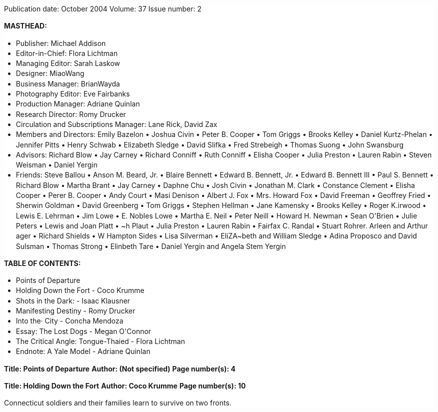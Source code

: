Publication date: October 2004
Volume: 37
Issue number: 2


**MASTHEAD:**
- Publisher: Michael Addison
- Editor-in-Chief: Flora Lichtman
- Managing Editor: Sarah Laskow
- Designer: MiaoWang
- Business Manager: BrianWayda
- Photography Editor: Eve Fairbanks
- Production Manager: Adriane Quinlan
- Research Director: Romy Drucker
- Circulation and Subscriptions Manager: Lane Rick, David Zax
- Members and Directors: Emily Bazelon • Joshua Civin • Peter B. Cooper • Tom Griggs • Brooks Kelley • Daniel Kurtz-Phelan • Jennifer Pitts • Henry Schwab • Elizabeth Sledge • David Slifka • Fred Strebeigh • Thomas Suong • John Swansburg
- Advisors: Richard Blow • Jay Carney • Richard Conniff • Ruth Conniff • Elisha Cooper • Julia Preston • Lauren Rabin • Steven Weisman • Daniel Yergin
- Friends: Steve Ballou • Anson M. Beard, Jr. • Blaire Bennett • Edward B. Bennett, Jr. • Edward B. Bennett III • Paul S. Bennett • Richard Blow • Martha Brant • Jay Carney • Daphne Chu • Josh Civin • Jonathan M. Clark • Constance Clement • Elisha Cooper • Perer B. Cooper • Andy Court • Masi Denison • Albert J. Fox • Mrs. Howard Fox • David Freeman • Geoffrey Fried • Sherwin Goldman • David Greenberg • Tom Griggs • Stephen Hellman • Jane Kamensky • Brooks Kelley • Roger K.irwood • Lewis E. Lehrman • Jim Lowe • E. Nobles Lowe • Martha E. Neil • Peter Neill • Howard H. Newman • Sean O'Brien • Julie Peters • Lewis and Joan Platt • ~h Plaut • Julia Preston • Lauren Rabin • Fairfax C. Randal • Stuart Rohrer. Arleen and Arthur ager • Richard Shields • W Hampton Sides • Lisa Silverman • EliZA~beth and William Sledge • Adina Proposco and David Sulsman • Thomas Strong • Elinbeth Tare • Daniel Yergin and Angela Stem Yergin


**TABLE OF CONTENTS:**
- Points of Departure
- Holding Down the Fort - Coco Krumme
- Shots in the Dark: - Isaac Klausner
- Manifesting Destiny - Romy Drucker
- Into the· City - Concha Mendoza
- Essay: The Lost Dogs - Megan O'Connor
- The Critical Angle: Tongue-Thaied - Flora Lichtman
- Endnote: A Yale Model - Adriane Quinlan


**Title: Points of Departure**
**Author:  (Not specified)**
**Page number(s): 4**


**Title: Holding Down the Fort**
**Author: Coco Krumme**
**Page number(s): 10**

Connecticut soldiers and their families learn to survive on two 
fronts.

